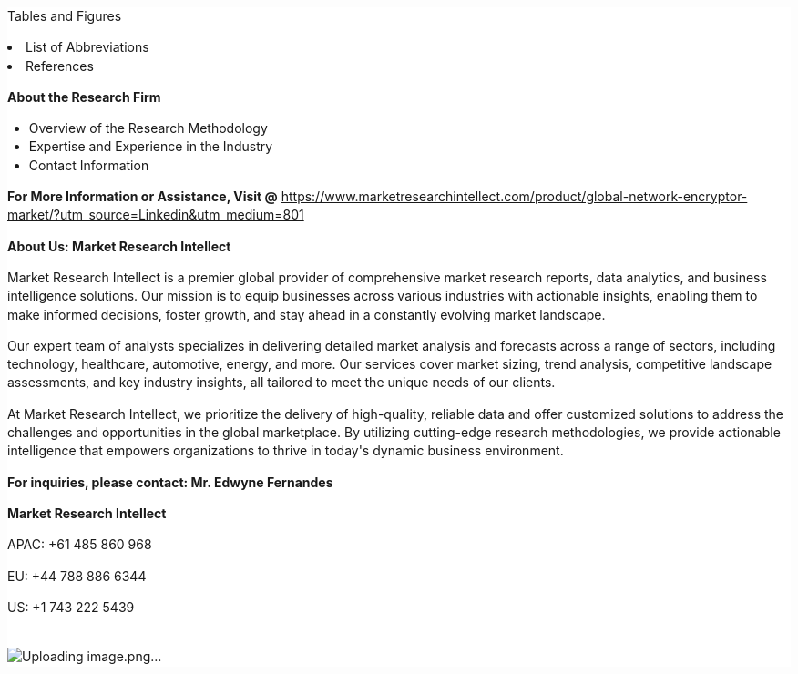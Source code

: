 Tables and Figures</li><li>List of Abbreviations</li><li>References</li></ul><p><strong>About the Research Firm</strong></p><ul><li>Overview of the Research Methodology</li><li>Expertise and Experience in the Industry</li><li>Contact Information</li></ul></div><div class="article-main__content" data-test-id="publishing-text-block"><p><span class="font-[700]"><strong>For More Information or Assistance, Visit @</strong>&nbsp;<a href="https://www.marketresearchintellect.com/product/global-network-encryptor-market/?utm_source=Linkedin&utm_medium=801">https://www.marketresearchintellect.com/product/global-network-encryptor-market/?utm_source=Linkedin&utm_medium=801</a></span></p><p><strong>About Us: Market Research Intellect</strong></p><p>Market Research Intellect is a premier global provider of comprehensive market research reports, data analytics, and business intelligence solutions. Our mission is to equip businesses across various industries with actionable insights, enabling them to make informed decisions, foster growth, and stay ahead in a constantly evolving market landscape.</p><p>Our expert team of analysts specializes in delivering detailed market analysis and forecasts across a range of sectors, including technology, healthcare, automotive, energy, and more. Our services cover market sizing, trend analysis, competitive landscape assessments, and key industry insights, all tailored to meet the unique needs of our clients.</p><p>At Market Research Intellect, we prioritize the delivery of high-quality, reliable data and offer customized solutions to address the challenges and opportunities in the global marketplace. By utilizing cutting-edge research methodologies, we provide actionable intelligence that empowers organizations to thrive in today's dynamic business environment.</p><p><strong>For inquiries, please contact: Mr. Edwyne Fernandes</strong></p><p><strong>Market Research Intellect</strong></p><p>APAC: +61 485 860 968</p><p>EU: +44 788 886 6344</p><p>US: +1 743 222 5439</p></div><div class="article-main__content" data-test-id="publishing-text-block">&nbsp;</div>
![Uploading image.png…]()
